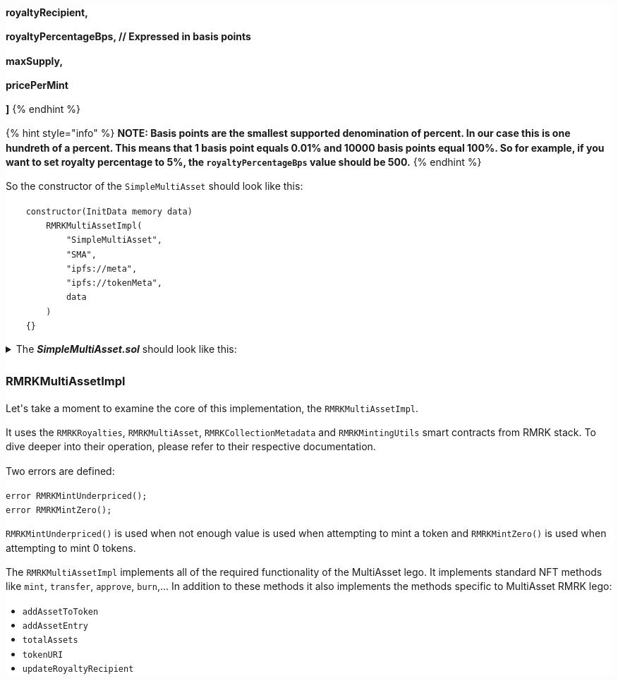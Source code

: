 &#x20;   **royaltyRecipient,**

&#x20;   **royaltyPercentageBps, // Expressed in basis points**

&#x20;   **maxSupply,**

&#x20;   **pricePerMint**

**]**
{% endhint %}

{% hint style="info" %}
**NOTE: Basis points are the smallest supported denomination of percent. In our case this is one hundreth of a percent. This means that 1 basis point equals 0.01% and 10000 basis points equal 100%. So for example, if you want to set royalty percentage to 5%, the `royaltyPercentageBps` value should be 500.**
{% endhint %}

So the constructor of the `SimpleMultiAsset` should look like this:

```solidity
    constructor(InitData memory data)
        RMRKMultiAssetImpl(
            "SimpleMultiAsset",
            "SMA",
            "ipfs://meta",
            "ipfs://tokenMeta",
            data
        )
    {}
```

<details><summary>The <em><strong>SimpleMultiAsset.sol</strong></em> should look like this:</summary></details>

### RMRKMultiAssetImpl

Let's take a moment to examine the core of this implementation, the `RMRKMultiAssetImpl`.

It uses the `RMRKRoyalties`, `RMRKMultiAsset`, `RMRKCollectionMetadata` and `RMRKMintingUtils` smart contracts from RMRK stack. To dive deeper into their operation, please refer to their respective documentation.

Two errors are defined:

```solidity
error RMRKMintUnderpriced();
error RMRKMintZero();
```

`RMRKMintUnderpriced()` is used when not enough value is used when attempting to mint a token and `RMRKMintZero()` is used when attempting to mint 0 tokens.

The `RMRKMultiAssetImpl` implements all of the required functionality of the MultiAsset lego. It implements standard NFT methods like `mint`, `transfer`, `approve`, `burn`,... In addition to these methods it also implements the methods specific to MultiAsset RMRK lego:

* `addAssetToToken`
* `addAssetEntry`
* `totalAssets`
* `tokenURI`
* `updateRoyaltyRecipient`
